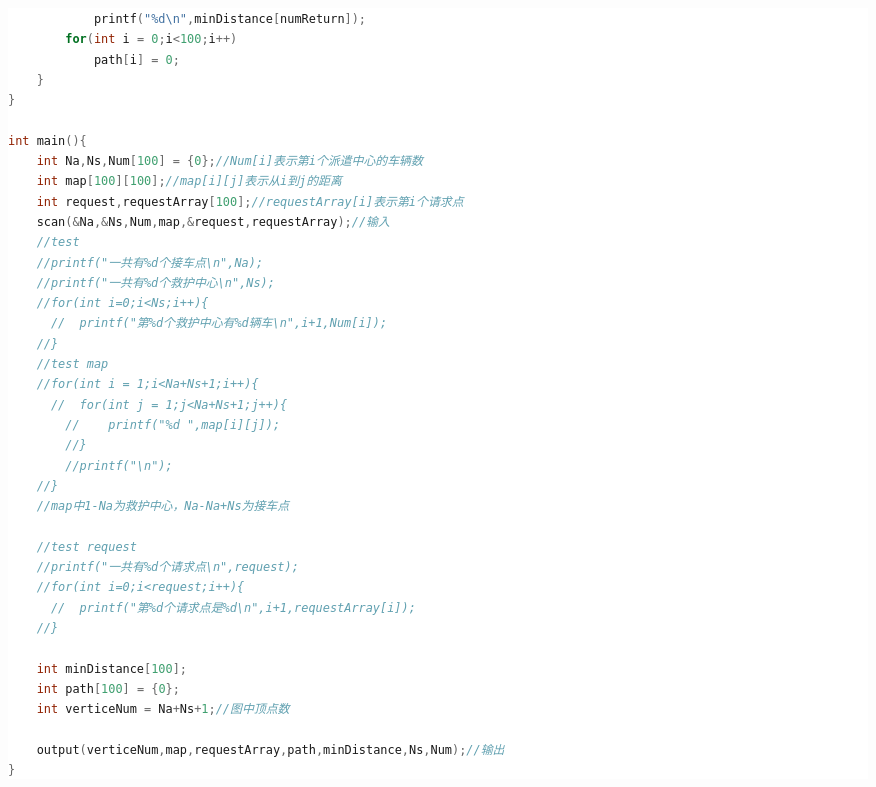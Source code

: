 ```c
            printf("%d\n",minDistance[numReturn]);
        for(int i = 0;i<100;i++)
            path[i] = 0;        
    }   
}

int main(){
    int Na,Ns,Num[100] = {0};//Num[i]表示第i个派遣中心的车辆数
    int map[100][100];//map[i][j]表示从i到j的距离
    int request,requestArray[100];//requestArray[i]表示第i个请求点
    scan(&Na,&Ns,Num,map,&request,requestArray);//输入
    //test
    //printf("一共有%d个接车点\n",Na);
    //printf("一共有%d个救护中心\n",Ns);
    //for(int i=0;i<Ns;i++){
      //  printf("第%d个救护中心有%d辆车\n",i+1,Num[i]);
    //}
    //test map
    //for(int i = 1;i<Na+Ns+1;i++){
      //  for(int j = 1;j<Na+Ns+1;j++){
        //    printf("%d ",map[i][j]);
        //}
        //printf("\n");
    //}
    //map中1-Na为救护中心，Na-Na+Ns为接车点

    //test request
    //printf("一共有%d个请求点\n",request);
    //for(int i=0;i<request;i++){
      //  printf("第%d个请求点是%d\n",i+1,requestArray[i]);
    //}

    int minDistance[100];
    int path[100] = {0};
    int verticeNum = Na+Ns+1;//图中顶点数

    output(verticeNum,map,requestArray,path,minDistance,Ns,Num);//输出
}
```

